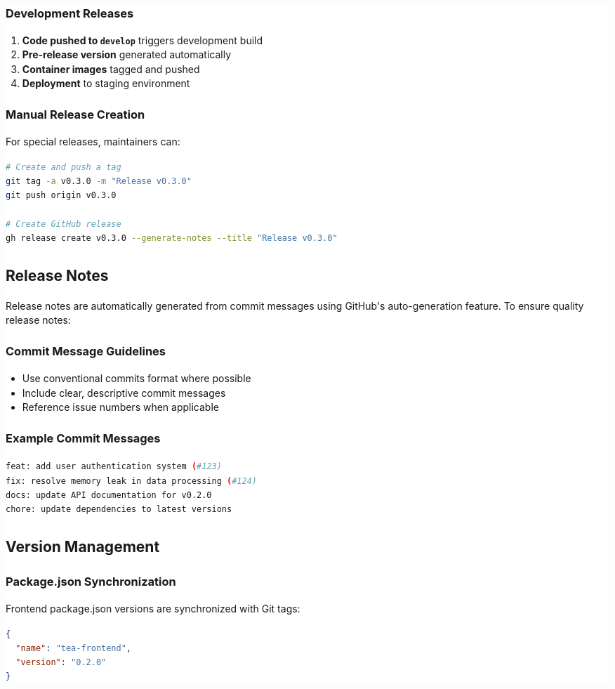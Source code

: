 ### Development Releases

1. **Code pushed to `develop`** triggers development build
2. **Pre-release version** generated automatically
3. **Container images** tagged and pushed
4. **Deployment** to staging environment

### Manual Release Creation

For special releases, maintainers can:

```bash
# Create and push a tag
git tag -a v0.3.0 -m "Release v0.3.0"
git push origin v0.3.0

# Create GitHub release
gh release create v0.3.0 --generate-notes --title "Release v0.3.0"
```

## Release Notes

Release notes are automatically generated from commit messages using GitHub's auto-generation feature. To ensure quality release notes:

### Commit Message Guidelines

- Use conventional commits format where possible
- Include clear, descriptive commit messages
- Reference issue numbers when applicable

### Example Commit Messages

```bash
feat: add user authentication system (#123)
fix: resolve memory leak in data processing (#124)
docs: update API documentation for v0.2.0
chore: update dependencies to latest versions
```

## Version Management

### Package.json Synchronization

Frontend package.json versions are synchronized with Git tags:

```json
{
  "name": "tea-frontend",
  "version": "0.2.0"
}
```
